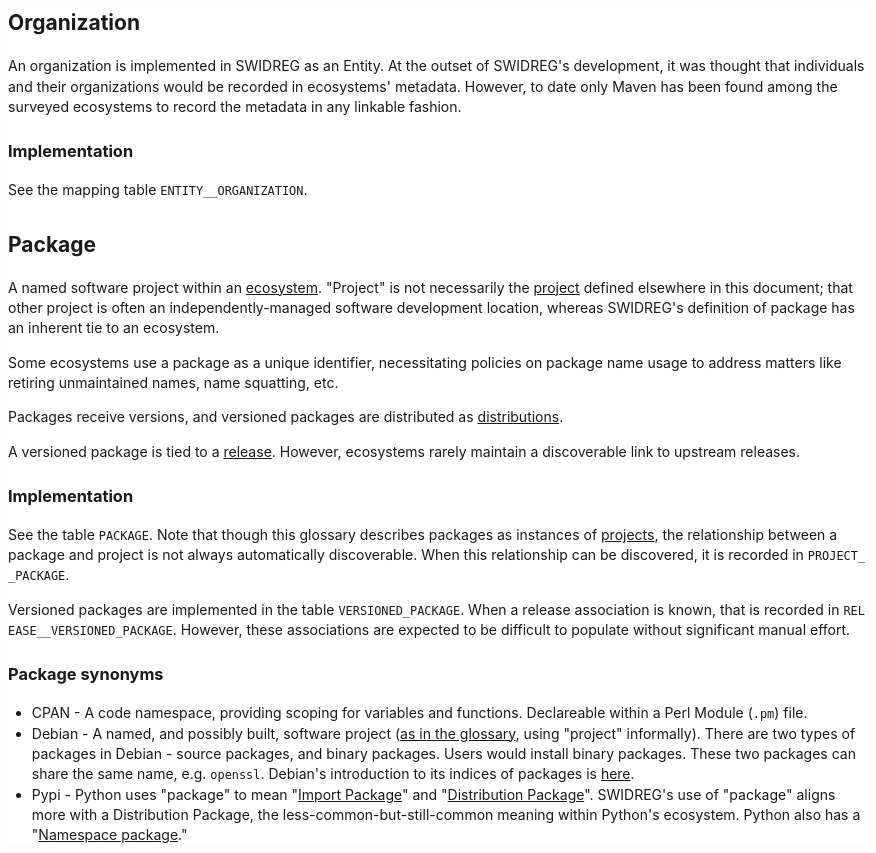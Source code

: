 
## Organization

An organization is implemented in SWIDREG as an Entity.  At the outset of SWIDREG's development, it was thought that individuals and their organizations would be recorded in ecosystems' metadata.  However, to date only Maven has been found among the surveyed ecosystems to record the metadata in any linkable fashion.


### Implementation

See the mapping table `ENTITY__ORGANIZATION`.


## Package

A named software project within an [ecosystem](#ecosystem).  "Project" is not necessarily the [project](#project) defined elsewhere in this document; that other project is often an independently-managed software development location, whereas SWIDREG's definition of package has an inherent tie to an ecosystem.

Some ecosystems use a package as a unique identifier, necessitating policies on package name usage to address matters like retiring unmaintained names, name squatting, etc.

Packages receive versions, and versioned packages are distributed as [distributions](#distribution).

A versioned package is tied to a [release](#release).  However, ecosystems rarely maintain a discoverable link to upstream releases.


### Implementation

See the table `PACKAGE`.  Note that though this glossary describes packages as instances of [projects](#project), the relationship between a package and project is not always automatically discoverable.  When this relationship can be discovered, it is recorded in `PROJECT__PACKAGE`.

Versioned packages are implemented in the table `VERSIONED_PACKAGE`.  When a release association is known, that is recorded in `RELEASE__VERSIONED_PACKAGE`.  However, these associations are expected to be difficult to populate without significant manual effort.


### Package synonyms

* CPAN - A code namespace, providing scoping for variables and functions.   Declareable within a Perl Module (`.pm`) file.
* Debian - A named, and possibly built, software project ([as in the glossary](glossary.md#package), using "project" informally).  There are two types of packages in Debian - source packages, and binary packages.  Users would install binary packages.  These two packages can share the same name, e.g. `openssl`.  Debian's introduction to its indices of packages is [here](https://www.debian.org/distrib/packages).
* Pypi - Python uses "package" to mean "[Import Package](https://packaging.python.org/glossary/#term-import-package)" and "[Distribution Package](https://packaging.python.org/glossary/#term-distribution-package)".  SWIDREG's use of "package" aligns more with a Distribution Package, the less-common-but-still-common meaning within Python's ecosystem.  Python also has a "[Namespace package](https://setuptools.readthedocs.io/en/latest/pkg_resources.html#namespace-package-support)."
